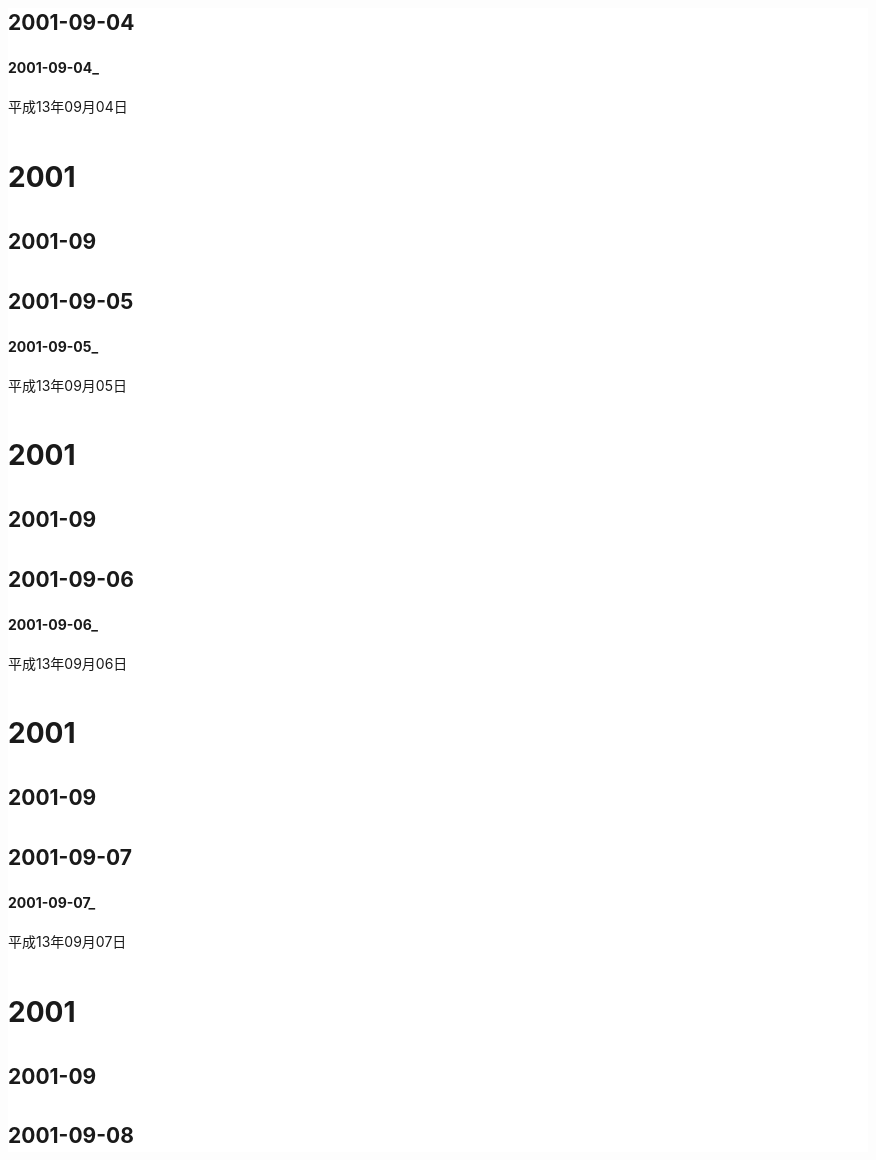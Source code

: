 ## 2001-09-04

#### 2001-09-04_

平成13年09月04日


# 2001

## 2001-09

## 2001-09-05

#### 2001-09-05_

平成13年09月05日


# 2001

## 2001-09

## 2001-09-06

#### 2001-09-06_

平成13年09月06日


# 2001

## 2001-09

## 2001-09-07

#### 2001-09-07_

平成13年09月07日


# 2001

## 2001-09

## 2001-09-08
